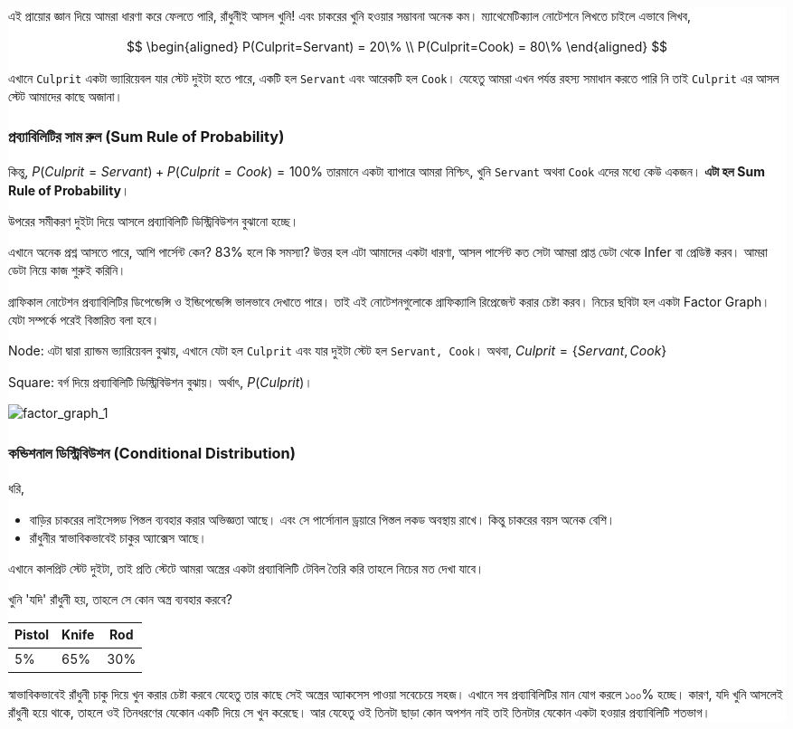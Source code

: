 এই প্রায়োর জ্ঞান দিয়ে আমরা ধারণা করে ফেলতে পারি, রাঁধুনীই আসল খুনি! এবং চাকরের খুনি হওয়ার সম্ভাবনা অনেক কম। ম্যাথেমেটিক্যাল নোটেশনে লিখতে চাইলে এভাবে লিখব,

$$
\begin{aligned}
P(Culprit=Servant) = 20\% \\
P(Culprit=Cook) = 80\%
\end{aligned}
$$

এখানে `Culprit` একটা ভ্যারিয়েবল যার স্টেট দুইটা হতে পারে, একটি হল `Servant` এবং আরেকটি হল `Cook`। যেহেতু আমরা এখন পর্যন্ত রহস্য সমাধান করতে পারি নি তাই `Culprit` এর আসল স্টেট আমাদের কাছে অজানা।

### প্রব্যাবিলিটির সাম রুল (Sum Rule of Probability)

কিন্তু, $P(Culprit=Servant) + P(Culprit=Cook) = 100\%$ তারমানে একটা ব্যাপারে আমরা নিশ্চিৎ, খুনি `Servant` অথবা `Cook` এদের মধ্যে কেউ একজন। **এটা হল Sum Rule of Probability**।

উপরের সমীকরণ দুইটা দিয়ে আসলে প্রব্যাবিলিটি ডিস্ট্রিবিউশন বুঝানো হচ্ছে।

এখানে অনেক প্রশ্ন আসতে পারে, আশি পার্সেন্ট কেন? $83\%$ হলে কি সমস্যা? উত্তর হল এটা আমাদের একটা ধারণা, আসল পার্সেন্ট কত সেটা আমরা প্রাপ্ত ডেটা থেকে Infer বা প্রেডিক্ট করব। আমরা ডেটা নিয়ে কাজ শুরুই করিনি।

গ্রাফিকাল নোটেশন প্রব্যাবিলিটির ডিপেন্ডেন্সি ও ইন্ডিপেন্ডেন্সি ভালভাবে দেখাতে পারে। তাই এই নোটেশনগুলোকে গ্রাফিক্যালি রিপ্রেজেন্ট করার চেষ্টা করব। নিচের ছবিটা হল একটা Factor Graph। যেটা সম্পর্কে পরেই বিস্তারিত বলা হবে।

Node: এটা দ্বারা র‍্যান্ডম ভ্যারিয়েবল বুঝায়, এখানে যেটা হল `Culprit` এবং যার দুইটা স্টেট হল `Servant, Cook`। অথবা, $Culprit = \{Servant, Cook \}$

Square: বর্গ দিয়ে প্রব্যাবিলিটি ডিস্ট্রিবিউশন বুঝায়। অর্থাৎ, $P(Culprit)$।

![factor_graph_1](https://raw.githubusercontent.com/manashmndl/ml.manash.me/master/logistic_regression/p1.png)

### কন্ডিশনাল ডিস্ট্রিবিউশন (Conditional Distribution)

ধরি,

- বাড়ির চাকরের লাইসেন্সড পিস্তল ব্যবহার করার অভিজ্ঞতা আছে। এবং সে পার্সোনাল ড্রয়ারে পিস্তল লকড অবস্থায় রাখে। কিন্তু চাকরের বয়স অনেক বেশি।
- রাঁধুনীর স্বাভাবিকভাবেই চাকুর অ্যাক্সেস আছে।

এখানে কালপ্রিট স্টেট দুইটা, তাই প্রতি স্টেটে আমরা অস্ত্রের একটা প্রব্যাবিলিটি টেবিল তৈরি করি তাহলে নিচের মত দেখা যাবে।

খুনি 'যদি' রাঁধুনী হয়, তাহলে সে কোন অস্ত্র ব্যবহার করবে?

| Pistol | Knife | Rod |
| ------ | ----- | --- |
| 5%     | 65%   | 30% |

স্বাভাবিকভাবেই রাঁধুনী চাকু দিয়ে খুন করার চেষ্টা করবে যেহেতু তার কাছে সেই অস্ত্রের অ্যাকসেস পাওয়া সবেচেয়ে সহজ। এখানে সব প্রব্যাবিলিটির মান যোগ করলে ১০০% হচ্ছে। কারণ, যদি খুনি আসলেই রাঁধুনী হয়ে থাকে, তাহলে ওই তিনধরণের যেকোন একটি দিয়ে সে খুন করেছে। আর যেহেতু ওই তিনটা ছাড়া কোন অপশন নাই তাই তিনটার যেকোন একটা হওয়ার প্রব্যাবিলিটি শতভাগ।
